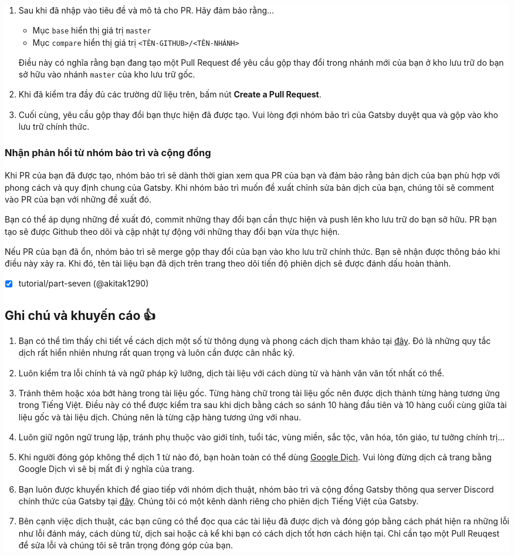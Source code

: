 1. Sau khi đã nhập vào tiêu đề và mô tả cho PR. Hãy đảm bảo rằng...

    * Mục `base` hiển thị giá trị `master`
    * Mục `compare` hiển thị giá trị `<TÊN-GITHUB>/<TÊN-NHÁNH>`

    Điều này có nghĩa rằng bạn đang tạo một Pull Request để yêu cầu gộp thay đổi trong nhánh mới của bạn ở kho lưu trữ do bạn sở hữu vào nhánh `master` của kho lưu trữ gốc.

1. Khi đã kiểm tra đầy đủ các trường dữ liệu trên, bấm nút **Create a Pull Request**.

1. Cuối cùng, yêu cầu gộp thay đổi bạn thực hiện đã được tạo. Vui lòng đợi nhóm bảo trì của Gatsby duyệt qua và gộp vào kho lưu trữ chính thức.

### Nhận phản hồi từ nhóm bảo trì và cộng đồng

Khi PR của bạn đã được tạo, nhóm bảo trì sẽ dành thời gian xem qua PR của bạn và đảm bảo rằng bản dịch của bạn phù hợp với phong cách và quy định chung của Gatsby. Khi nhóm bảo trì muốn đề xuất chỉnh sửa bản dịch của bạn, chúng tôi sẽ comment vào PR của bạn với những đề xuất đó.

Bạn có thể áp dụng những đề xuất đó, commit những thay đổi bạn cần thực hiện và push lên kho lưu trữ do bạn sở hữu. PR bạn tạo sẽ được Github theo dõi và cập nhật tự động với những thay đổi bạn vừa thực hiện.

Nếu PR của bạn đã ổn, nhóm bảo trì sẽ merge gộp thay đổi của bạn vào kho lưu trữ chính thức. Bạn sẽ nhận được thông báo khi điều này xảy ra. Khi đó, tên tài liệu bạn đã dịch trên trang theo dõi tiến độ phiên dịch sẽ được đánh dấu hoàn thành.

* [x] tutorial/part-seven (@akitak1290)

## Ghi chú và khuyến cáo :thumbsup:

1. Bạn có thể tìm thấy chi tiết về cách dịch một số từ thông dụng và phong cách dịch tham khảo tại [đây](https://github.com/gatsbyjs/gatsby-vi/blob/master/style-guide.md). Đó là những quy tắc dịch rất hiển nhiên nhưng rất quan trọng và luôn cần được cân nhắc kỹ.

1. Luôn kiểm tra lỗi chính tả và ngữ pháp kỹ lưỡng, dịch tài liệu với cách dùng từ và hành văn văn tốt nhất có thể.

1. Tránh thêm hoặc xóa bớt hàng trong tài liệu gốc. Từng hàng chữ trong tài liệu gốc nên được dịch thành từng hàng tương ứng trong Tiếng Việt. Điều này có thể được kiểm tra sau khi dịch bằng cách so sánh 10 hàng đầu tiên và 10 hàng cuối cùng giữa tài liệu gốc và tài liệu dịch. Chúng nên là từng cặp hàng tương ứng với nhau.

1. Luôn giữ ngôn ngữ trung lập, tránh phụ thuộc vào giới tính, tuổi tác, vùng miền, sắc tộc, văn hóa, tôn giáo, tư tưởng chính trị...

1. Khi người đóng góp không thể dịch 1 từ nào đó, bạn hoàn toàn có thể dùng [Google Dịch](https://translate.google.com.vn/#view=home&op=translate&sl=en&tl=vi). Vui lòng đừng dịch cả trang bằng Google Dịch vì sẽ bị mất đi ý nghĩa của trang.

1. Bạn luôn được khuyến khích để giao tiếp với nhóm dịch thuật, nhóm bảo trì và cộng đồng Gatsby thông qua server Discord chính thức của Gatsby tại [đây](https://discordapp.com/invite/gatsby). Chúng tôi có một kênh dành riêng cho phiên dịch Tiếng Việt của Gatsby.

1. Bên cạnh việc dịch thuật, các bạn cũng có thể đọc qua các tài liệu đã được dịch và đóng góp bằng cách phát hiện ra những lỗi như lỗi đánh máy, cách dùng từ, dịch sai hoặc cả kể khi bạn có cách dịch tốt hơn cách hiện tại. Chỉ cần tạo một Pull Reuqest để sửa lỗi và chúng tôi sẽ trân trọng đóng góp của bạn.
